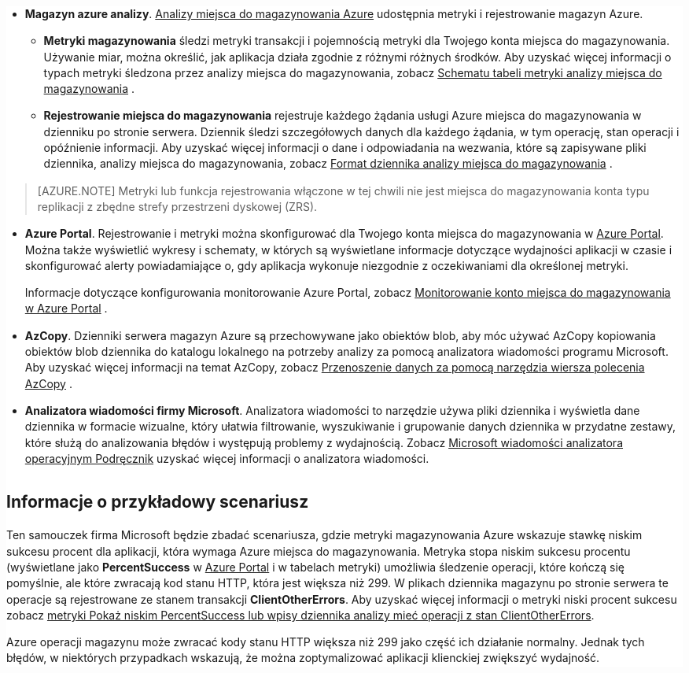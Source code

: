 - **Magazyn azure analizy**. [Analizy miejsca do magazynowania Azure](http://msdn.microsoft.com/library/azure/hh343270.aspx) udostępnia metryki i rejestrowanie magazyn Azure.
    - **Metryki magazynowania** śledzi metryki transakcji i pojemnością metryki dla Twojego konta miejsca do magazynowania. Używanie miar, można określić, jak aplikacja działa zgodnie z różnymi różnych środków. Aby uzyskać więcej informacji o typach metryki śledzona przez analizy miejsca do magazynowania, zobacz [Schematu tabeli metryki analizy miejsca do magazynowania](http://msdn.microsoft.com/library/azure/hh343264.aspx) .

    - **Rejestrowanie miejsca do magazynowania** rejestruje każdego żądania usługi Azure miejsca do magazynowania w dzienniku po stronie serwera. Dziennik śledzi szczegółowych danych dla każdego żądania, w tym operację, stan operacji i opóźnienie informacji. Aby uzyskać więcej informacji o dane i odpowiadania na wezwania, które są zapisywane pliki dziennika, analizy miejsca do magazynowania, zobacz [Format dziennika analizy miejsca do magazynowania](http://msdn.microsoft.com/library/azure/hh343259.aspx) .

> [AZURE.NOTE] Metryki lub funkcja rejestrowania włączone w tej chwili nie jest miejsca do magazynowania konta typu replikacji z zbędne strefy przestrzeni dyskowej (ZRS). 

- **Azure Portal**. Rejestrowanie i metryki można skonfigurować dla Twojego konta miejsca do magazynowania w [Azure Portal](https://portal.azure.com). Można także wyświetlić wykresy i schematy, w których są wyświetlane informacje dotyczące wydajności aplikacji w czasie i skonfigurować alerty powiadamiające o, gdy aplikacja wykonuje niezgodnie z oczekiwaniami dla określonej metryki.

    Informacje dotyczące konfigurowania monitorowanie Azure Portal, zobacz [Monitorowanie konto miejsca do magazynowania w Azure Portal](storage-monitor-storage-account.md) .

- **AzCopy**. Dzienniki serwera magazyn Azure są przechowywane jako obiektów blob, aby móc używać AzCopy kopiowania obiektów blob dziennika do katalogu lokalnego na potrzeby analizy za pomocą analizatora wiadomości programu Microsoft. Aby uzyskać więcej informacji na temat AzCopy, zobacz [Przenoszenie danych za pomocą narzędzia wiersza polecenia AzCopy](storage-use-azcopy.md) .

- **Analizatora wiadomości firmy Microsoft**. Analizatora wiadomości to narzędzie używa pliki dziennika i wyświetla dane dziennika w formacie wizualne, który ułatwia filtrowanie, wyszukiwanie i grupowanie danych dziennika w przydatne zestawy, które służą do analizowania błędów i występują problemy z wydajnością. Zobacz [Microsoft wiadomości analizatora operacyjnym Podręcznik](http://technet.microsoft.com/library/jj649776.aspx) uzyskać więcej informacji o analizatora wiadomości.

## <a name="about-the-sample-scenario"></a>Informacje o przykładowy scenariusz

Ten samouczek firma Microsoft będzie zbadać scenariusza, gdzie metryki magazynowania Azure wskazuje stawkę niskim sukcesu procent dla aplikacji, która wymaga Azure miejsca do magazynowania. Metryka stopa niskim sukcesu procentu (wyświetlane jako **PercentSuccess** w [Azure Portal](https://portal.azure.com) i w tabelach metryki) umożliwia śledzenie operacji, które kończą się pomyślnie, ale które zwracają kod stanu HTTP, która jest większa niż 299. W plikach dziennika magazynu po stronie serwera te operacje są rejestrowane ze stanem transakcji **ClientOtherErrors**. Aby uzyskać więcej informacji o metryki niski procent sukcesu zobacz [metryki Pokaż niskim PercentSuccess lub wpisy dziennika analizy mieć operacji z stan ClientOtherErrors](storage-monitoring-diagnosing-troubleshooting.md#metrics-show-low-percent-success).

Azure operacji magazynu może zwracać kody stanu HTTP większa niż 299 jako część ich działanie normalny. Jednak tych błędów, w niektórych przypadkach wskazują, że można zoptymalizować aplikacji klienckiej zwiększyć wydajność.
